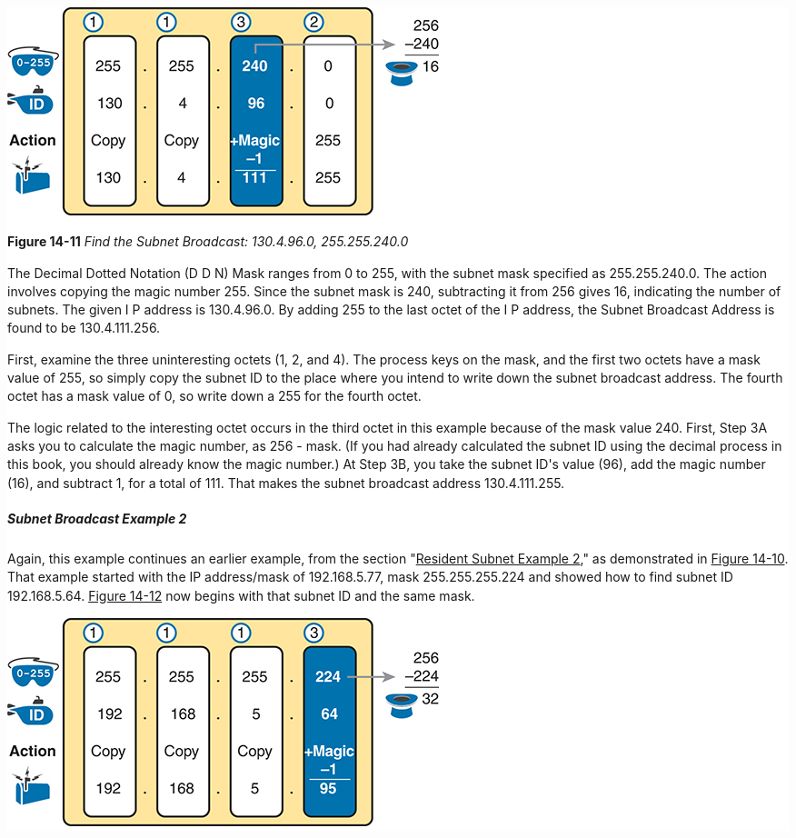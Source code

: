 ![A schematic demonstrates a binary shortcut for finding the Subnet Broadcast Address of the I P address 130.4.96.0 with a subnet mask of 255.255.240.0.](images/vol1_14fig11.jpg)


**Figure 14-11** *Find the Subnet Broadcast: 130.4.96.0, 255.255.240.0*

The Decimal Dotted Notation (D D N) Mask ranges from 0 to 255, with the subnet mask specified as 255.255.240.0. The action involves copying the magic number 255. Since the subnet mask is 240, subtracting it from 256 gives 16, indicating the number of subnets. The given I P address is 130.4.96.0. By adding 255 to the last octet of the I P address, the Subnet Broadcast Address is found to be 130.4.111.256.

First, examine the three uninteresting octets (1, 2, and 4). The process keys on the mask, and the first two octets have a mask value of 255, so simply copy the subnet ID to the place where you intend to write down the subnet broadcast address. The fourth octet has a mask value of 0, so write down a 255 for the fourth octet.

The logic related to the interesting octet occurs in the third octet in this example because of the mask value 240. First, Step 3A asks you to calculate the magic number, as 256 - mask. (If you had already calculated the subnet ID using the decimal process in this book, you should already know the magic number.) At Step 3B, you take the subnet ID's value (96), add the magic number (16), and subtract 1, for a total of 111. That makes the subnet broadcast address 130.4.111.255.

##### Subnet Broadcast Example 2

Again, this example continues an earlier example, from the section "[Resident Subnet Example 2](vol1_ch14.md#ch14lev3sec2)," as demonstrated in [Figure 14-10](vol1_ch14.md#ch14fig10). That example started with the IP address/mask of 192.168.5.77, mask 255.255.255.224 and showed how to find subnet ID 192.168.5.64. [Figure 14-12](vol1_ch14.md#ch14fig12) now begins with that subnet ID and the same mask.


![A schematic demonstrates a binary shortcut for finding the Subnet Broadcast Address of the I P address 192.168.5.64 with a subnet mask of 255.255.255.224.](images/vol1_14fig12.jpg)
